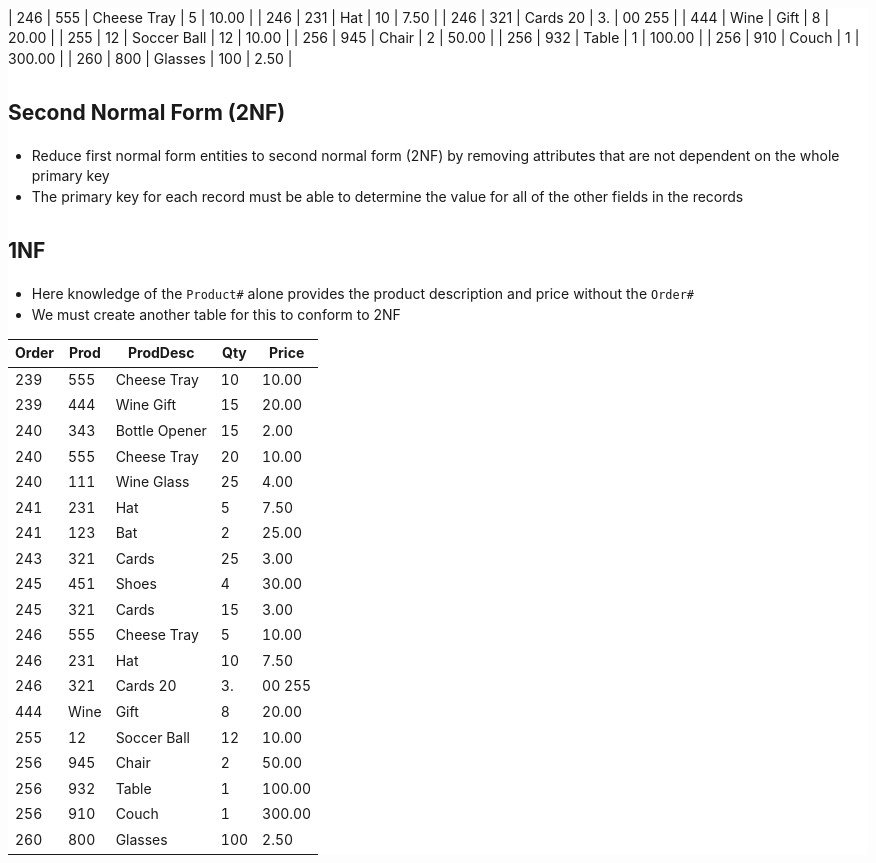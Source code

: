 | 246   | 555  | Cheese Tray   | 5   | 10.00  |
| 246   | 231  | Hat           | 10  | 7.50   |
| 246   | 321  | Cards 20      | 3.  | 00 255 |
| 444   | Wine | Gift          | 8   | 20.00  |
| 255   | 12   | Soccer Ball   | 12  | 10.00  |
| 256   | 945  | Chair         | 2   | 50.00  |
| 256   | 932  | Table         | 1   | 100.00 |
| 256   | 910  | Couch         | 1   | 300.00 |
| 260   | 800  | Glasses       | 100 | 2.50   |

## Second Normal Form (2NF)

- Reduce first normal form entities to second normal form (2NF) by removing
  attributes that are not dependent on the whole primary key
- The primary key for each record must be able to determine the value for all of
  the other fields in the records

## 1NF

- Here knowledge of the `Product#` alone provides the product description and
  price without the `Order#`
- We must create another table for this to conform to 2NF

| Order | Prod | ProdDesc      | Qty | Price  |
| ----- | ---- | ------------- | --- | ------ |
| 239   | 555  | Cheese Tray   | 10  | 10.00  |
| 239   | 444  | Wine Gift     | 15  | 20.00  |
| 240   | 343  | Bottle Opener | 15  | 2.00   |
| 240   | 555  | Cheese Tray   | 20  | 10.00  |
| 240   | 111  | Wine Glass    | 25  | 4.00   |
| 241   | 231  | Hat           | 5   | 7.50   |
| 241   | 123  | Bat           | 2   | 25.00  |
| 243   | 321  | Cards         | 25  | 3.00   |
| 245   | 451  | Shoes         | 4   | 30.00  |
| 245   | 321  | Cards         | 15  | 3.00   |
| 246   | 555  | Cheese Tray   | 5   | 10.00  |
| 246   | 231  | Hat           | 10  | 7.50   |
| 246   | 321  | Cards 20      | 3.  | 00 255 |
| 444   | Wine | Gift          | 8   | 20.00  |
| 255   | 12   | Soccer Ball   | 12  | 10.00  |
| 256   | 945  | Chair         | 2   | 50.00  |
| 256   | 932  | Table         | 1   | 100.00 |
| 256   | 910  | Couch         | 1   | 300.00 |
| 260   | 800  | Glasses       | 100 | 2.50   |